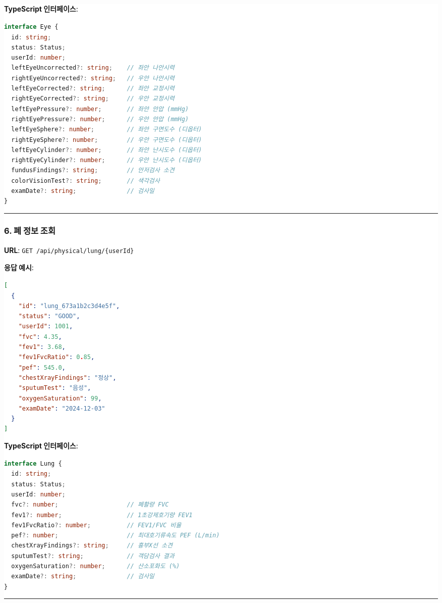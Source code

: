 
**TypeScript 인터페이스**:
```typescript
interface Eye {
  id: string;
  status: Status;
  userId: number;
  leftEyeUncorrected?: string;    // 좌안 나안시력
  rightEyeUncorrected?: string;   // 우안 나안시력
  leftEyeCorrected?: string;      // 좌안 교정시력
  rightEyeCorrected?: string;     // 우안 교정시력
  leftEyePressure?: number;       // 좌안 안압 (mmHg)
  rightEyePressure?: number;      // 우안 안압 (mmHg)
  leftEyeSphere?: number;         // 좌안 구면도수 (디옵터)
  rightEyeSphere?: number;        // 우안 구면도수 (디옵터)
  leftEyeCylinder?: number;       // 좌안 난시도수 (디옵터)
  rightEyeCylinder?: number;      // 우안 난시도수 (디옵터)
  fundusFindings?: string;        // 안저검사 소견
  colorVisionTest?: string;       // 색각검사
  examDate?: string;              // 검사일
}
```

---

### 6. 폐 정보 조회
**URL**: `GET /api/physical/lung/{userId}`

**응답 예시**:
```json
[
  {
    "id": "lung_673a1b2c3d4e5f",
    "status": "GOOD",
    "userId": 1001,
    "fvc": 4.35,
    "fev1": 3.68,
    "fev1FvcRatio": 0.85,
    "pef": 545.0,
    "chestXrayFindings": "정상",
    "sputumTest": "음성",
    "oxygenSaturation": 99,
    "examDate": "2024-12-03"
  }
]
```

**TypeScript 인터페이스**:
```typescript
interface Lung {
  id: string;
  status: Status;
  userId: number;
  fvc?: number;                   // 폐활량 FVC
  fev1?: number;                  // 1초강제호기량 FEV1
  fev1FvcRatio?: number;          // FEV1/FVC 비율
  pef?: number;                   // 최대호기류속도 PEF (L/min)
  chestXrayFindings?: string;     // 흉부X선 소견
  sputumTest?: string;            // 객담검사 결과
  oxygenSaturation?: number;      // 산소포화도 (%)
  examDate?: string;              // 검사일
}
```

---